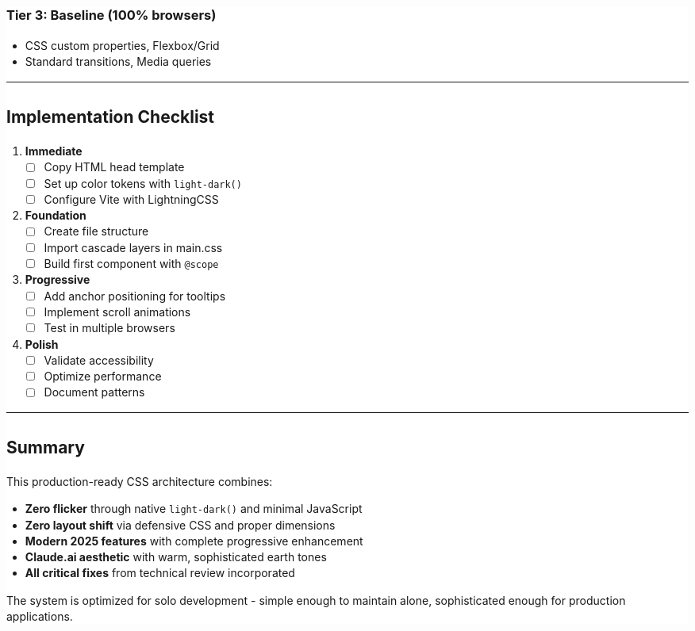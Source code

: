 ### Tier 3: Baseline (100% browsers)
- CSS custom properties, Flexbox/Grid
- Standard transitions, Media queries

---

## Implementation Checklist

1. **Immediate**
   - [ ] Copy HTML head template
   - [ ] Set up color tokens with `light-dark()`
   - [ ] Configure Vite with LightningCSS

2. **Foundation**
   - [ ] Create file structure
   - [ ] Import cascade layers in main.css
   - [ ] Build first component with `@scope`

3. **Progressive**
   - [ ] Add anchor positioning for tooltips
   - [ ] Implement scroll animations
   - [ ] Test in multiple browsers

4. **Polish**
   - [ ] Validate accessibility
   - [ ] Optimize performance
   - [ ] Document patterns

---

## Summary

This production-ready CSS architecture combines:
- **Zero flicker** through native `light-dark()` and minimal JavaScript
- **Zero layout shift** via defensive CSS and proper dimensions
- **Modern 2025 features** with complete progressive enhancement
- **Claude.ai aesthetic** with warm, sophisticated earth tones
- **All critical fixes** from technical review incorporated

The system is optimized for solo development - simple enough to maintain alone, sophisticated enough for production applications.